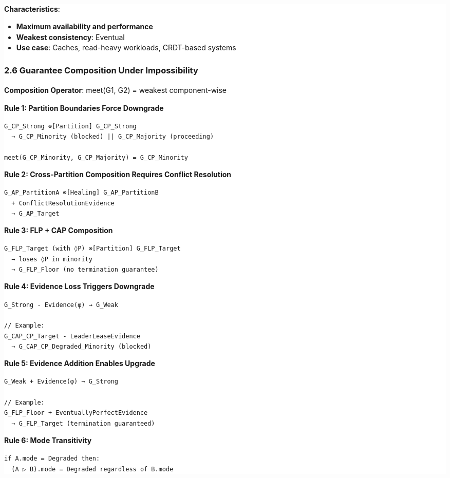 **Characteristics**:
- **Maximum availability and performance**
- **Weakest consistency**: Eventual
- **Use case**: Caches, read-heavy workloads, CRDT-based systems

### 2.6 Guarantee Composition Under Impossibility

**Composition Operator**: meet(G1, G2) = weakest component-wise

**Rule 1: Partition Boundaries Force Downgrade**

```
G_CP_Strong ⊗[Partition] G_CP_Strong
  → G_CP_Minority (blocked) || G_CP_Majority (proceeding)

meet(G_CP_Minority, G_CP_Majority) = G_CP_Minority
```

**Rule 2: Cross-Partition Composition Requires Conflict Resolution**

```
G_AP_PartitionA ⊗[Healing] G_AP_PartitionB
  + ConflictResolutionEvidence
  → G_AP_Target
```

**Rule 3: FLP + CAP Composition**

```
G_FLP_Target (with ◊P) ⊗[Partition] G_FLP_Target
  → loses ◊P in minority
  → G_FLP_Floor (no termination guarantee)
```

**Rule 4: Evidence Loss Triggers Downgrade**

```
G_Strong - Evidence(φ) → G_Weak

// Example:
G_CAP_CP_Target - LeaderLeaseEvidence
  → G_CAP_CP_Degraded_Minority (blocked)
```

**Rule 5: Evidence Addition Enables Upgrade**

```
G_Weak + Evidence(φ) → G_Strong

// Example:
G_FLP_Floor + EventuallyPerfectEvidence
  → G_FLP_Target (termination guaranteed)
```

**Rule 6: Mode Transitivity**

```
if A.mode = Degraded then:
  (A ▷ B).mode = Degraded regardless of B.mode
```
